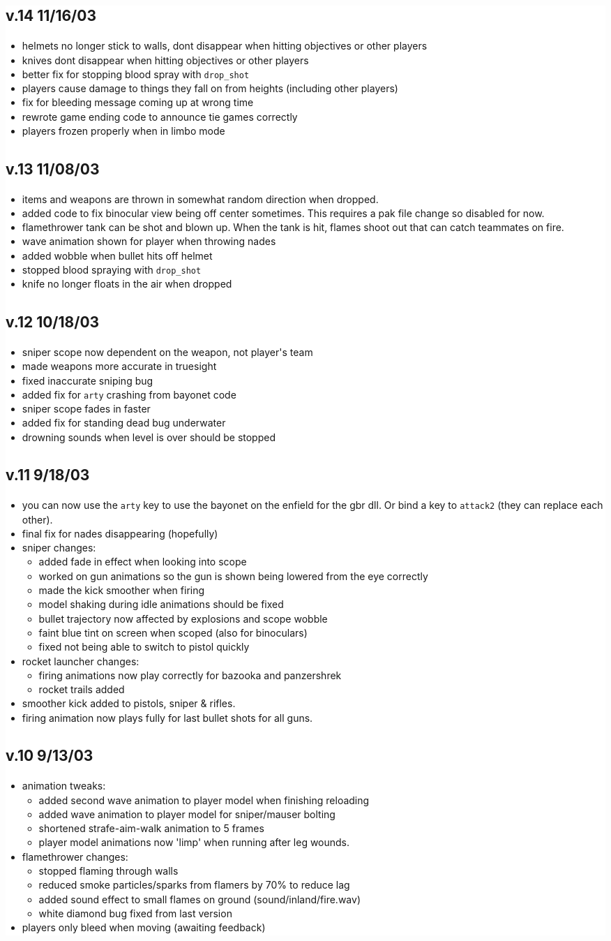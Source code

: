 ## v.14 11/16/03
- helmets no longer stick to walls, dont disappear when hitting objectives or other players
- knives dont disappear when hitting objectives or other players
- better fix for stopping blood spray with `drop_shot`
- players cause damage to things they fall on from heights (including other players)
- fix for bleeding message coming up at wrong time
- rewrote game ending code to announce tie games correctly
- players frozen properly when in limbo mode


## v.13 11/08/03
- items and weapons are thrown in somewhat random direction when dropped. 
- added code to fix binocular view being off center sometimes. This requires a pak file change so disabled for now.
- flamethrower tank can be shot and blown up. When the tank is hit, flames shoot out that can catch teammates on fire.
- wave animation shown for player when throwing nades
- added wobble when bullet hits off helmet
- stopped blood spraying with `drop_shot`
- knife no longer floats in the air when dropped

## v.12 10/18/03
- sniper scope now dependent on the weapon, not player's team
- made weapons more accurate in truesight
- fixed inaccurate sniping bug
- added fix for `arty` crashing from bayonet code
- sniper scope fades in faster
- added fix for standing dead bug underwater
- drowning sounds when level is over should be stopped

## v.11 9/18/03
- you can now use the `arty` key to use the bayonet on the enfield for the gbr dll. Or bind a key to `attack2` (they can replace each other).
- final fix for nades disappearing (hopefully)
- sniper changes:
	- added fade in effect when looking into scope
	- worked on gun animations so the gun is shown being lowered from the eye correctly
	- made the kick smoother when firing
	- model shaking during idle animations should be fixed
	- bullet trajectory now affected by explosions and scope wobble
	- faint blue tint on screen when scoped (also for binoculars)
	- fixed not being able to switch to pistol quickly
- rocket launcher changes:
	- firing animations now play correctly for bazooka and panzershrek
	- rocket trails added
- smoother kick added to pistols, sniper & rifles.
- firing animation now plays fully for last bullet shots for all guns. 

## v.10 9/13/03
- animation tweaks:
	- added second wave animation to player model when finishing reloading
	- added wave animation to player model for sniper/mauser bolting
	- shortened strafe-aim-walk animation to 5 frames
	- player model animations now 'limp' when running after leg wounds.
- flamethrower changes:
	- stopped flaming through walls
	- reduced smoke particles/sparks from flamers by 70% to reduce lag
	- added sound effect to small flames on ground (sound/inland/fire.wav)
	- white diamond bug fixed from last version
- players only bleed when moving (awaiting feedback)